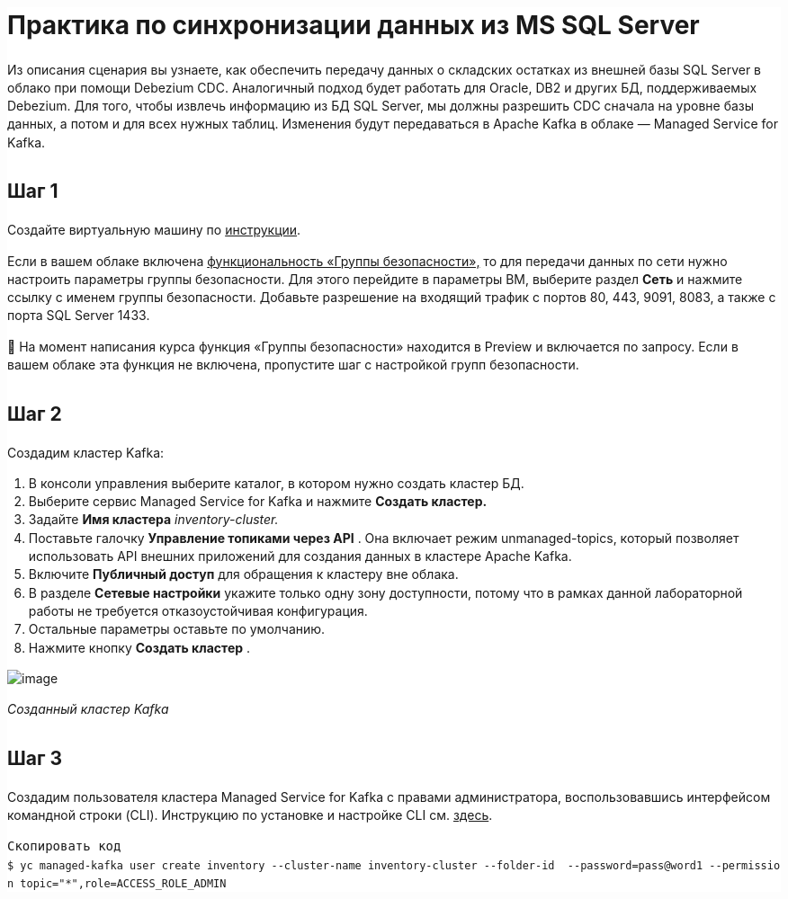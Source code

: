 # Практика по синхронизации данных из MS SQL Server

Из описания сценария вы узнаете, как обеспечить передачу данных о складских остатках из внешней базы SQL Server в облако при помощи Debezium CDC. Аналогичный подход будет работать для Oracle, DB2 и других БД, поддерживаемых Debezium. Для того, чтобы извлечь информацию из БД SQL Server, мы должны разрешить CDC сначала на уровне базы данных, а потом и для всех нужных таблиц. Изменения будут передаваться в Apache Kafka в облаке — Managed Service for Kafka.

## **Шаг 1**

Создайте виртуальную машину по [инструкции](https://cloud.yandex.ru/docs/compute/operations/vm-create/create-linux-vm).

Если в вашем облаке включена [функциональность «Группы безопасности»,](https://cloud.yandex.ru/docs/vpc/operations/security-group-create)  то для передачи данных по сети нужно настроить параметры группы безопасности. Для этого перейдите в параметры ВМ, выберите раздел **Сеть** и нажмите ссылку с именем группы безопасности. Добавьте разрешение на входящий трафик с портов 80, 443, 9091, 8083, а также с порта SQL Server 1433.

📖 На момент написания курса функция «Группы безопасности» находится в Preview и включается по запросу. Если в вашем облаке эта функция не включена, пропустите шаг с настройкой групп безопасности.

## **Шаг 2**

Создадим кластер Kafka:

1. В консоли управления выберите каталог, в котором нужно создать кластер БД.
2. Выберите сервис Managed Service for Kafka и нажмите **Создать кластер.**
3. Задайте **Имя кластера** *inventory-cluster.*
4. Поставьте галочку  **Управление топиками через API** . Она включает режим unmanaged-topics, который позволяет использовать API внешних приложений для создания данных в кластере Apache Kafka.
5. Включите **Публичный доступ** для обращения к кластеру вне облака.
6. В разделе **Сетевые настройки** укажите только одну зону доступности, потому что в рамках данной лабораторной работы не требуется отказоустойчивая конфигурация.
7. Остальные параметры оставьте по умолчанию.
8. Нажмите кнопку  **Создать кластер** .

[]()![image](https://code.s3.yandex.net/Free%20courses/YCloud_corp/169.png)

*Созданный кластер Kafka*

## **Шаг 3**

Создадим пользователя кластера Managed Service for Kafka с правами администратора, воспользовавшись интерфейсом командной строки (CLI). Инструкцию по установке и настройке CLI см. [здесь](https://cloud.yandex.ru/docs/cli/operations/install-cli).

<pre class="code-block code-block_theme_light"><div class="code-block__tools"><span class="code-block__clipboard">Скопировать код</span></div><div class="scrollable-default scrollable scrollable_theme_light code-block__scrollable prisma prisma_theme_light"><div></div><div class="scrollable__content-wrapper"><div class="scrollbar-remover scrollable__content-container"><div class="scrollable__content"><div class="code-block__code-wrapper"><code class="code-block__code">$ yc managed-kafka user create inventory --cluster-name inventory-cluster --folder-id <your-yc-folder-id> --password=pass@word1 --permission topic="*",role=ACCESS_ROLE_ADMIN </code></div><div></div></div></div></div><section class="scrollbar-default scrollbar scrollbar_vertical scrollbar_hidden scrollable__scrollbar scrollable__scrollbar_type_vertical" size="1"><div class="scrollbar__control-container"><div class="scrollbar__control"><div class="scrollbar__control-line"></div></div></div></section><section class="scrollbar-default scrollbar scrollbar_horizontal scrollable__scrollbar scrollable__scrollbar_type_horizontal"><div class="scrollbar__control-container"><div class="scrollbar__control"><div class="scrollbar__control-line"></div></div></div></section></div></pre>
